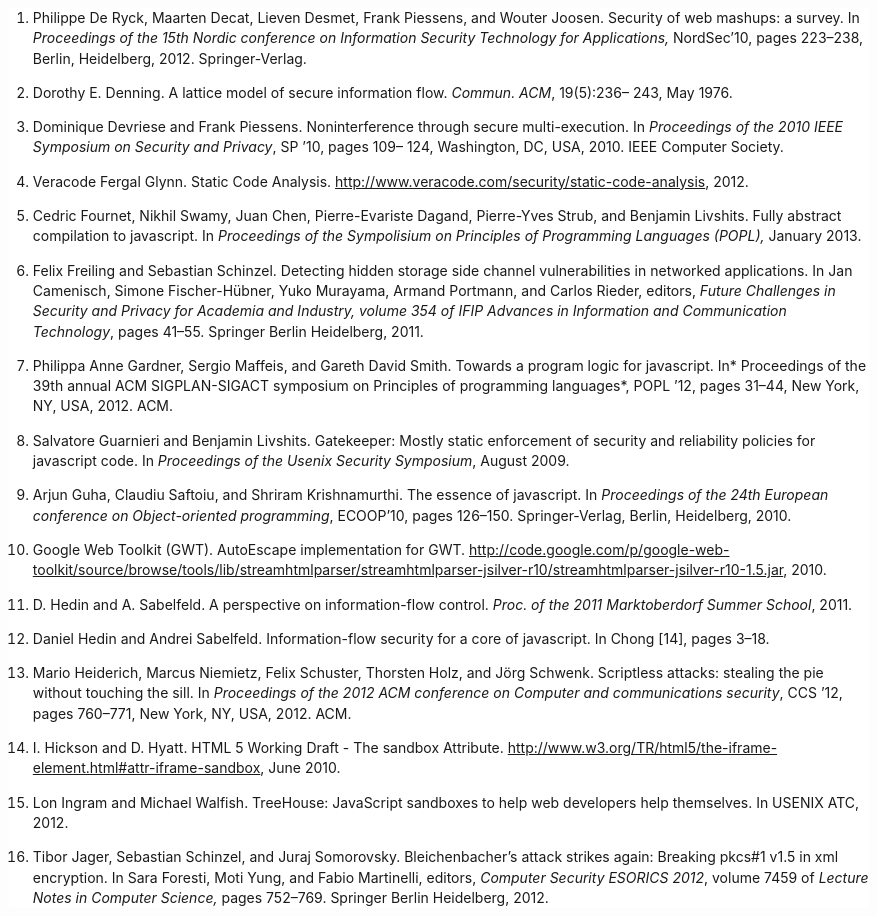 1. Philippe De Ryck, Maarten Decat, Lieven Desmet, Frank Piessens, and Wouter Joosen. Security of web mashups: a survey. In *Proceedings of the 15th Nordic conference on Information Security Technology for Applications,* NordSec’10, pages 223–238, Berlin, Heidelberg, 2012. Springer-Verlag.

1. Dorothy E. Denning. A lattice model of secure information flow. *Commun. ACM*, 19(5):236– 243, May 1976.

1. Dominique Devriese and Frank Piessens. Noninterference through secure multi-execution. In *Proceedings of the 2010 IEEE Symposium on Security and Privacy*, SP ’10, pages 109– 124, Washington, DC, USA, 2010. IEEE Computer Society.

1. Veracode Fergal Glynn. Static Code Analysis. http://www.veracode.com/security/static-code-analysis, 2012.

1. Cedric Fournet, Nikhil Swamy, Juan Chen, Pierre-Evariste Dagand, Pierre-Yves Strub, and Benjamin Livshits. Fully abstract compilation to javascript. In *Proceedings of the Sympolisium on Principles of Programming Languages (POPL),* January 2013.

1. Felix Freiling and Sebastian Schinzel. Detecting hidden storage side channel vulnerabilities in networked applications. In Jan Camenisch, Simone Fischer-Hübner, Yuko Murayama, Armand Portmann, and Carlos Rieder, editors, *Future Challenges in Security and Privacy for Academia and Industry, volume 354 of IFIP Advances in Information and Communication Technology*, pages 41–55. Springer Berlin Heidelberg, 2011.

1. Philippa Anne Gardner, Sergio Maffeis, and Gareth David Smith. Towards a program logic for javascript. In* Proceedings of the 39th annual ACM SIGPLAN-SIGACT symposium on Principles of programming languages*, POPL ’12, pages 31–44, New York, NY, USA, 2012. ACM.

1. Salvatore Guarnieri and Benjamin Livshits. Gatekeeper: Mostly static enforcement of security and reliability policies for javascript code. In *Proceedings of the Usenix Security Symposium*, August 2009.

1. Arjun Guha, Claudiu Saftoiu, and Shriram Krishnamurthi. The essence of javascript. In *Proceedings of the 24th European conference on Object-oriented programming*, ECOOP’10, pages 126–150. Springer-Verlag, Berlin, Heidelberg, 2010.

1. Google Web Toolkit (GWT). AutoEscape implementation for GWT. http://code.google.com/p/google-web-toolkit/source/browse/tools/lib/streamhtmlparser/streamhtmlparser-jsilver-r10/streamhtmlparser-jsilver-r10-1.5.jar, 2010.

1. D. Hedin and A. Sabelfeld. A perspective on information-flow control. *Proc. of the 2011 Marktoberdorf Summer School*, 2011.

1. Daniel Hedin and Andrei Sabelfeld. Information-flow security for a core of javascript. In Chong [14], pages 3–18.

1. Mario Heiderich, Marcus Niemietz, Felix Schuster, Thorsten Holz, and Jörg Schwenk. Scriptless attacks: stealing the pie without touching the sill. In *Proceedings of the 2012 ACM conference on Computer and communications security*, CCS ’12, pages 760–771, New York, NY, USA, 2012. ACM.

1. I. Hickson and D. Hyatt. HTML 5 Working Draft - The sandbox Attribute. http://www.w3.org/TR/html5/the-iframe-element.html#attr-iframe-sandbox, June 2010.

1. Lon Ingram and Michael Walfish. TreeHouse: JavaScript sandboxes to help web developers help themselves. In USENIX ATC, 2012.

1. Tibor Jager, Sebastian Schinzel, and Juraj Somorovsky. Bleichenbacher’s attack strikes again: Breaking pkcs#1 v1.5 in xml encryption. In Sara Foresti, Moti Yung, and Fabio Martinelli, editors, *Computer Security ESORICS 2012*, volume 7459 of *Lecture Notes in Computer Science,* pages 752–769. Springer Berlin Heidelberg, 2012.
